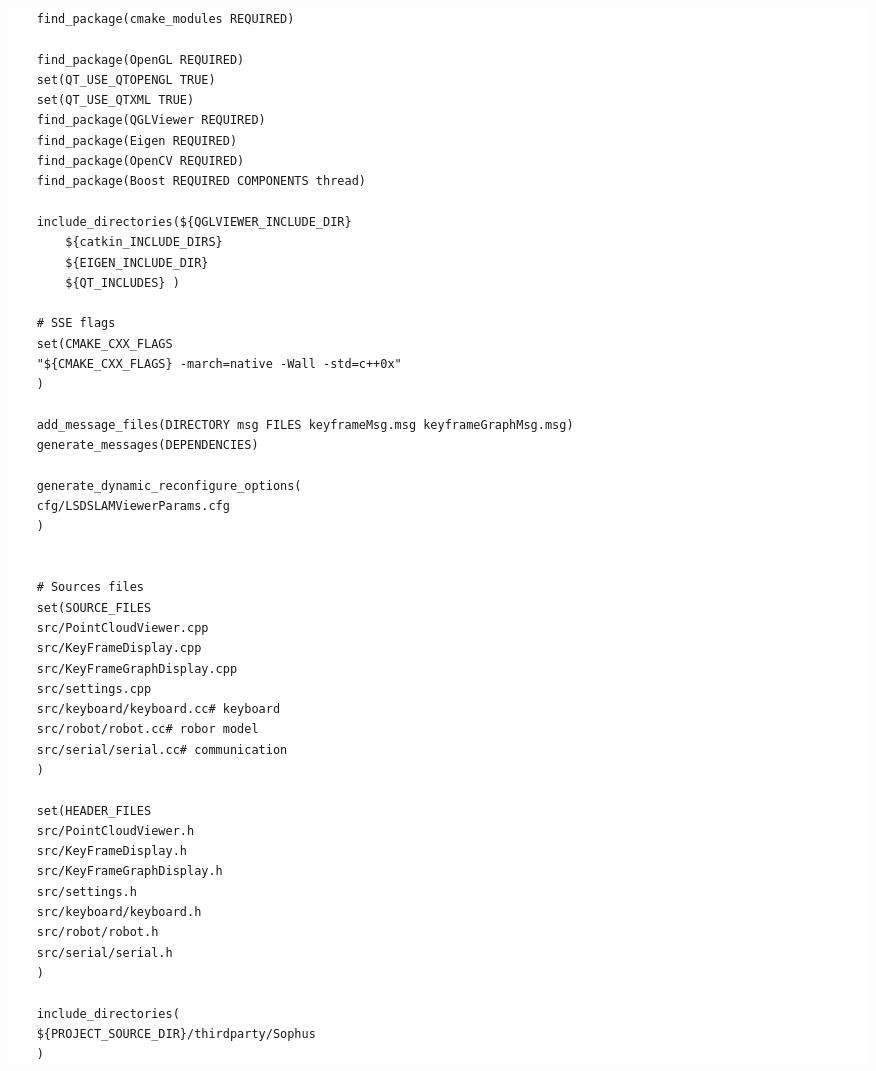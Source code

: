         find_package(cmake_modules REQUIRED)

        find_package(OpenGL REQUIRED)
        set(QT_USE_QTOPENGL TRUE)
        set(QT_USE_QTXML TRUE)
        find_package(QGLViewer REQUIRED)
        find_package(Eigen REQUIRED)
        find_package(OpenCV REQUIRED)
        find_package(Boost REQUIRED COMPONENTS thread)

        include_directories(${QGLVIEWER_INCLUDE_DIR}
            ${catkin_INCLUDE_DIRS} 
            ${EIGEN_INCLUDE_DIR}
            ${QT_INCLUDES} )

        # SSE flags
        set(CMAKE_CXX_FLAGS
        "${CMAKE_CXX_FLAGS} -march=native -Wall -std=c++0x"
        )

        add_message_files(DIRECTORY msg FILES keyframeMsg.msg keyframeGraphMsg.msg)
        generate_messages(DEPENDENCIES)

        generate_dynamic_reconfigure_options(
        cfg/LSDSLAMViewerParams.cfg
        )


        # Sources files
        set(SOURCE_FILES         
        src/PointCloudViewer.cpp
        src/KeyFrameDisplay.cpp
        src/KeyFrameGraphDisplay.cpp
        src/settings.cpp
        src/keyboard/keyboard.cc# keyboard
        src/robot/robot.cc# robor model
        src/serial/serial.cc# communication
        )

        set(HEADER_FILES     
        src/PointCloudViewer.h
        src/KeyFrameDisplay.h
        src/KeyFrameGraphDisplay.h
        src/settings.h
        src/keyboard/keyboard.h
        src/robot/robot.h
        src/serial/serial.h
        )

        include_directories(
        ${PROJECT_SOURCE_DIR}/thirdparty/Sophus
        )  
